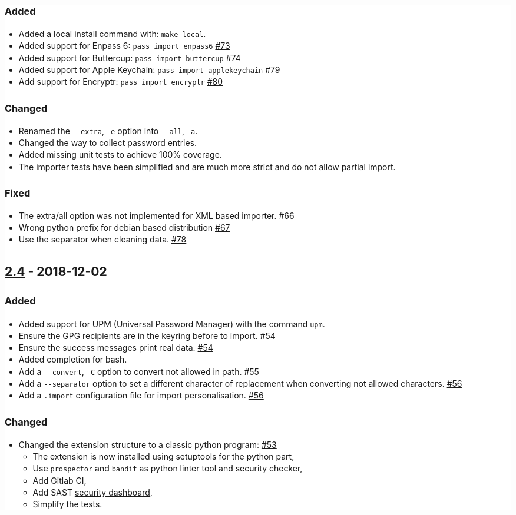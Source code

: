 ### Added
- Added a local install command with: `make local`.
- Added support for Enpass 6: `pass import enpass6` [#73](https://github.com/roddhjav/pass-import/pull/73)
- Added support for Buttercup: `pass import buttercup` [#74](https://github.com/roddhjav/pass-import/pull/74)
- Added support for Apple Keychain: `pass import applekeychain` [#79](https://github.com/roddhjav/pass-import/pull/79)
- Add support for Encryptr: `pass import encryptr` [#80](https://github.com/roddhjav/pass-import/pull/80)

### Changed
- Renamed the `--extra`, `-e` option into `--all`, `-a`.
- Changed the way to collect password entries.
- Added missing unit tests to achieve 100% coverage.
- The importer tests have been simplified and are much more strict and do not allow partial import.

### Fixed
- The extra/all option was not implemented for XML based importer. [#66](https://github.com/roddhjav/pass-import/issues/66)
- Wrong python prefix for debian based distribution [#67](https://github.com/roddhjav/pass-import/issues/67)
- Use the separator when cleaning data. [#78](https://github.com/roddhjav/pass-import/issues/78)


## [2.4] - 2018-12-02

### Added
- Added support for UPM (Universal Password Manager) with the command `upm`.
- Ensure the GPG recipients are in the keyring before to import. [#54](https://github.com/roddhjav/pass-import/issues/54)
- Ensure the success messages print real data. [#54](https://github.com/roddhjav/pass-import/issues/54)
- Added completion for bash.
- Add a `--convert`, `-C` option to convert not allowed in path. [#55](https://github.com/roddhjav/pass-import/issues/55)
- Add a `--separator` option to set a different character of replacement when converting not allowed characters. [#56](https://github.com/roddhjav/pass-import/issues/56)
- Add a `.import` configuration file for import personalisation. [#56](https://github.com/roddhjav/pass-import/issues/56)

### Changed
- Changed the extension structure to a classic python program: [#53](https://github.com/roddhjav/pass-import/issues/53)
  * The extension is now installed using setuptools for the python part,
  * Use `prospector` and `bandit` as python linter tool and security checker,
  * Add Gitlab CI,
  * Add SAST [security dashboard](https://gitlab.com/roddhjav/pass-import/security/dashboard),
  * Simplify the tests.


[3.4]: https://github.com/roddhjav/pass-import/releases/tag/v3.4
[3.3]: https://github.com/roddhjav/pass-import/releases/tag/v3.3
[3.2]: https://github.com/roddhjav/pass-import/releases/tag/v3.2
[3.1]: https://github.com/roddhjav/pass-import/releases/tag/v3.1
[3.0]: https://github.com/roddhjav/pass-import/releases/tag/v3.0
[2.7]: https://github.com/roddhjav/pass-import/releases/tag/v2.7
[2.6]: https://github.com/roddhjav/pass-import/releases/tag/v2.6
[2.5]: https://github.com/roddhjav/pass-import/releases/tag/v2.5
[2.4]: https://github.com/roddhjav/pass-import/releases/tag/v2.4
[2.3]: https://github.com/roddhjav/pass-import/releases/tag/v2.3
[2.2]: https://github.com/roddhjav/pass-import/releases/tag/v2.2
[2.1]: https://github.com/roddhjav/pass-import/releases/tag/v2.1
[2.0]: https://github.com/roddhjav/pass-import/releases/tag/v2.0
[1.0]: https://github.com/roddhjav/pass-import/releases/tag/v1.0
[0.2]: https://github.com/roddhjav/pass-import/releases/tag/v0.2
[0.1]: https://github.com/roddhjav/pass-import/releases/tag/v0.1
[Keep a Changelog]: https://keepachangelog.com/en/1.0.0/